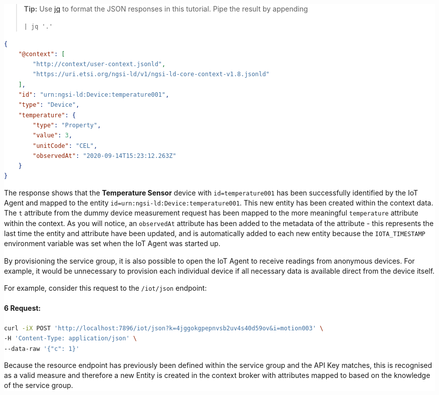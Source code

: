 > **Tip:** Use [jq](https://www.digitalocean.com/community/tutorials/how-to-transform-json-data-with-jq) to format the
> JSON responses in this tutorial. Pipe the result by appending
>
> ```
> | jq '.'
> ```

```json
{
    "@context": [
        "http://context/user-context.jsonld",
        "https://uri.etsi.org/ngsi-ld/v1/ngsi-ld-core-context-v1.8.jsonld"
    ],
    "id": "urn:ngsi-ld:Device:temperature001",
    "type": "Device",
    "temperature": {
        "type": "Property",
        "value": 3,
        "unitCode": "CEL",
        "observedAt": "2020-09-14T15:23:12.263Z"
    }
}
```

The response shows that the **Temperature Sensor** device with `id=temperature001` has been successfully identified by
the IoT Agent and mapped to the entity `id=urn:ngsi-ld:Device:temperature001`. This new entity has been created within
the context data. The `t` attribute from the dummy device measurement request has been mapped to the more meaningful
`temperature` attribute within the context. As you will notice, an `observedAt` attribute has been added to the metadata
of the attribute - this represents the last time the entity and attribute have been updated, and is automatically added
to each new entity because the `IOTA_TIMESTAMP` environment variable was set when the IoT Agent was started up.

By provisioning the service group, it is also possible to open the IoT Agent to receive readings from anonymous devices.
For example, it would be unnecessary to provision each individual device if all necessary data is available direct from
the device itself.

For example, consider this request to the `/iot/json` endpoint:

#### 6 Request:

```bash
curl -iX POST 'http://localhost:7896/iot/json?k=4jggokgpepnvsb2uv4s40d59ov&i=motion003' \
-H 'Content-Type: application/json' \
--data-raw '{"c": 1}'
```

Because the resource endpoint has previously been defined within the service group and the API Key matches, this is
recognised as a valid measure and therefore a new Entity is created in the context broker with attributes mapped to
based on the knowledge of the service group.
